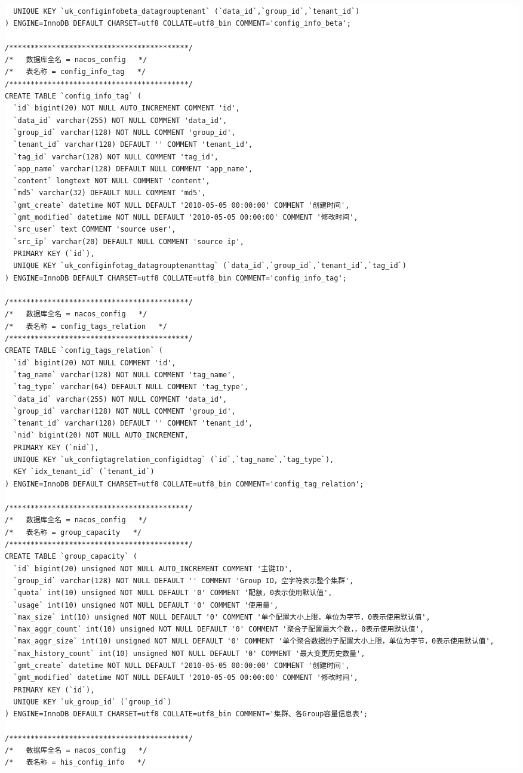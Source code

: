 ```
  UNIQUE KEY `uk_configinfobeta_datagrouptenant` (`data_id`,`group_id`,`tenant_id`)
) ENGINE=InnoDB DEFAULT CHARSET=utf8 COLLATE=utf8_bin COMMENT='config_info_beta';
 
/******************************************/
/*   数据库全名 = nacos_config   */
/*   表名称 = config_info_tag   */
/******************************************/
CREATE TABLE `config_info_tag` (
  `id` bigint(20) NOT NULL AUTO_INCREMENT COMMENT 'id',
  `data_id` varchar(255) NOT NULL COMMENT 'data_id',
  `group_id` varchar(128) NOT NULL COMMENT 'group_id',
  `tenant_id` varchar(128) DEFAULT '' COMMENT 'tenant_id',
  `tag_id` varchar(128) NOT NULL COMMENT 'tag_id',
  `app_name` varchar(128) DEFAULT NULL COMMENT 'app_name',
  `content` longtext NOT NULL COMMENT 'content',
  `md5` varchar(32) DEFAULT NULL COMMENT 'md5',
  `gmt_create` datetime NOT NULL DEFAULT '2010-05-05 00:00:00' COMMENT '创建时间',
  `gmt_modified` datetime NOT NULL DEFAULT '2010-05-05 00:00:00' COMMENT '修改时间',
  `src_user` text COMMENT 'source user',
  `src_ip` varchar(20) DEFAULT NULL COMMENT 'source ip',
  PRIMARY KEY (`id`),
  UNIQUE KEY `uk_configinfotag_datagrouptenanttag` (`data_id`,`group_id`,`tenant_id`,`tag_id`)
) ENGINE=InnoDB DEFAULT CHARSET=utf8 COLLATE=utf8_bin COMMENT='config_info_tag';
 
/******************************************/
/*   数据库全名 = nacos_config   */
/*   表名称 = config_tags_relation   */
/******************************************/
CREATE TABLE `config_tags_relation` (
  `id` bigint(20) NOT NULL COMMENT 'id',
  `tag_name` varchar(128) NOT NULL COMMENT 'tag_name',
  `tag_type` varchar(64) DEFAULT NULL COMMENT 'tag_type',
  `data_id` varchar(255) NOT NULL COMMENT 'data_id',
  `group_id` varchar(128) NOT NULL COMMENT 'group_id',
  `tenant_id` varchar(128) DEFAULT '' COMMENT 'tenant_id',
  `nid` bigint(20) NOT NULL AUTO_INCREMENT,
  PRIMARY KEY (`nid`),
  UNIQUE KEY `uk_configtagrelation_configidtag` (`id`,`tag_name`,`tag_type`),
  KEY `idx_tenant_id` (`tenant_id`)
) ENGINE=InnoDB DEFAULT CHARSET=utf8 COLLATE=utf8_bin COMMENT='config_tag_relation';
 
/******************************************/
/*   数据库全名 = nacos_config   */
/*   表名称 = group_capacity   */
/******************************************/
CREATE TABLE `group_capacity` (
  `id` bigint(20) unsigned NOT NULL AUTO_INCREMENT COMMENT '主键ID',
  `group_id` varchar(128) NOT NULL DEFAULT '' COMMENT 'Group ID，空字符表示整个集群',
  `quota` int(10) unsigned NOT NULL DEFAULT '0' COMMENT '配额，0表示使用默认值',
  `usage` int(10) unsigned NOT NULL DEFAULT '0' COMMENT '使用量',
  `max_size` int(10) unsigned NOT NULL DEFAULT '0' COMMENT '单个配置大小上限，单位为字节，0表示使用默认值',
  `max_aggr_count` int(10) unsigned NOT NULL DEFAULT '0' COMMENT '聚合子配置最大个数，，0表示使用默认值',
  `max_aggr_size` int(10) unsigned NOT NULL DEFAULT '0' COMMENT '单个聚合数据的子配置大小上限，单位为字节，0表示使用默认值',
  `max_history_count` int(10) unsigned NOT NULL DEFAULT '0' COMMENT '最大变更历史数量',
  `gmt_create` datetime NOT NULL DEFAULT '2010-05-05 00:00:00' COMMENT '创建时间',
  `gmt_modified` datetime NOT NULL DEFAULT '2010-05-05 00:00:00' COMMENT '修改时间',
  PRIMARY KEY (`id`),
  UNIQUE KEY `uk_group_id` (`group_id`)
) ENGINE=InnoDB DEFAULT CHARSET=utf8 COLLATE=utf8_bin COMMENT='集群、各Group容量信息表';
 
/******************************************/
/*   数据库全名 = nacos_config   */
/*   表名称 = his_config_info   */
```